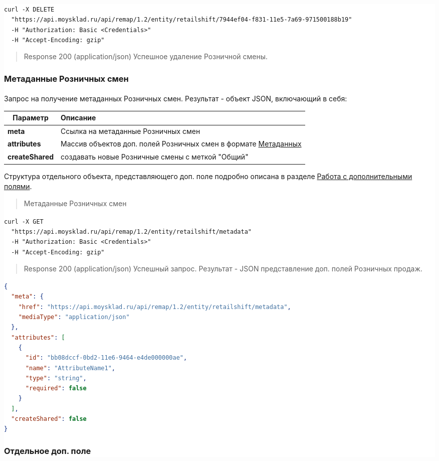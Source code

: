 ```shell
curl -X DELETE
  "https://api.moysklad.ru/api/remap/1.2/entity/retailshift/7944ef04-f831-11e5-7a69-971500188b19"
  -H "Authorization: Basic <Credentials>"
  -H "Accept-Encoding: gzip"
```

> Response 200 (application/json)
Успешное удаление Розничной смены.

### Метаданные Розничных смен 
Запрос на получение метаданных Розничных смен. Результат - объект JSON, включающий в себя:

| Параметр                       | Описание                                                                                                            |
| ------------------------------ | :------------------------------------------------------------------------------------------------------------------ |
| **meta**                       | Ссылка на метаданные Розничных смен                                                                                 |
| **attributes**                 | Массив объектов доп. полей Розничных смен в формате [Метаданных](#/general#3-metadannye) |
| **createShared**               | создавать новые Розничные смены с меткой "Общий"                                                                    |

Структура отдельного объекта, представляющего доп. поле подробно описана в разделе [Работа с дополнительными полями](#/general#3-rabota-s-dopolnitelnymi-polyami).

> Метаданные Розничных смен

```shell
curl -X GET
  "https://api.moysklad.ru/api/remap/1.2/entity/retailshift/metadata"
  -H "Authorization: Basic <Credentials>"
  -H "Accept-Encoding: gzip"
```

> Response 200 (application/json)
Успешный запрос. Результат - JSON представление доп. полей Розничных продаж.

```json
{
  "meta": {
    "href": "https://api.moysklad.ru/api/remap/1.2/entity/retailshift/metadata",
    "mediaType": "application/json"
  },
  "attributes": [
    {
      "id": "bb08dccf-0bd2-11e6-9464-e4de000000ae",
      "name": "AttributeName1",
      "type": "string",
      "required": false
    }
  ],
  "createShared": false
}
```

### Отдельное доп. поле
